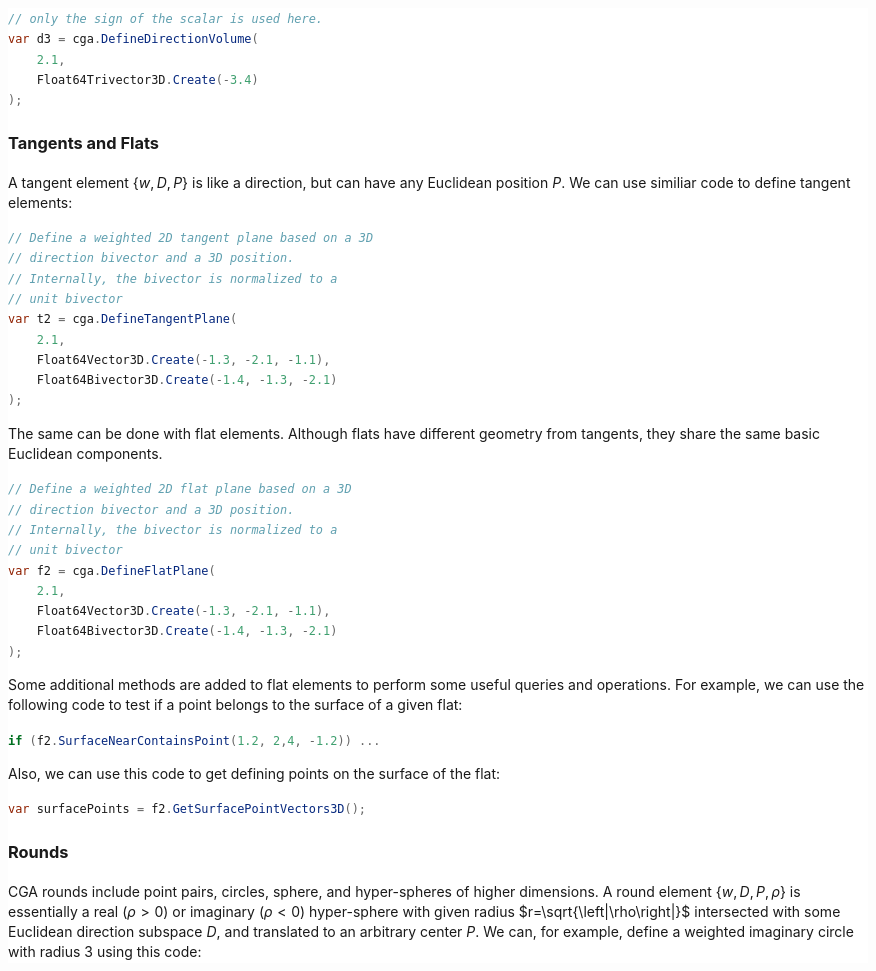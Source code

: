 ```c#
// only the sign of the scalar is used here.
var d3 = cga.DefineDirectionVolume(
    2.1,
    Float64Trivector3D.Create(-3.4)
);
```

### Tangents and Flats

A tangent element $\{w,D, P\}$ is like a direction, but can have any Euclidean position $P$. We can use similiar code to define tangent elements:

```c#
// Define a weighted 2D tangent plane based on a 3D 
// direction bivector and a 3D position.
// Internally, the bivector is normalized to a 
// unit bivector
var t2 = cga.DefineTangentPlane(
    2.1,
    Float64Vector3D.Create(-1.3, -2.1, -1.1),
    Float64Bivector3D.Create(-1.4, -1.3, -2.1)
);
```

The same can be done with flat elements. Although flats have different geometry from tangents, they share the same basic Euclidean components.

```c#
// Define a weighted 2D flat plane based on a 3D 
// direction bivector and a 3D position.
// Internally, the bivector is normalized to a 
// unit bivector
var f2 = cga.DefineFlatPlane(
    2.1,
    Float64Vector3D.Create(-1.3, -2.1, -1.1),
    Float64Bivector3D.Create(-1.4, -1.3, -2.1)
);
```

Some additional methods are added to flat elements to perform some useful queries and operations. For example, we can use the following code to test if a point belongs to the surface of a given flat:

```c#
if (f2.SurfaceNearContainsPoint(1.2, 2,4, -1.2)) ...
```

Also, we can use this code to get defining points on the surface of the flat:

```c#
var surfacePoints = f2.GetSurfacePointVectors3D();
```

### Rounds

CGA rounds include point pairs, circles, sphere, and hyper-spheres of higher dimensions. A round element $\{w,D, P, \rho \}$ is essentially a real ($\rho>0$) or imaginary ($\rho<0$) hyper-sphere with given radius $r=\sqrt{\left|\rho\right|}$ intersected with some Euclidean direction subspace $D$, and translated to an arbitrary center $P$. We can, for example, define a weighted imaginary circle with radius 3 using this code:

